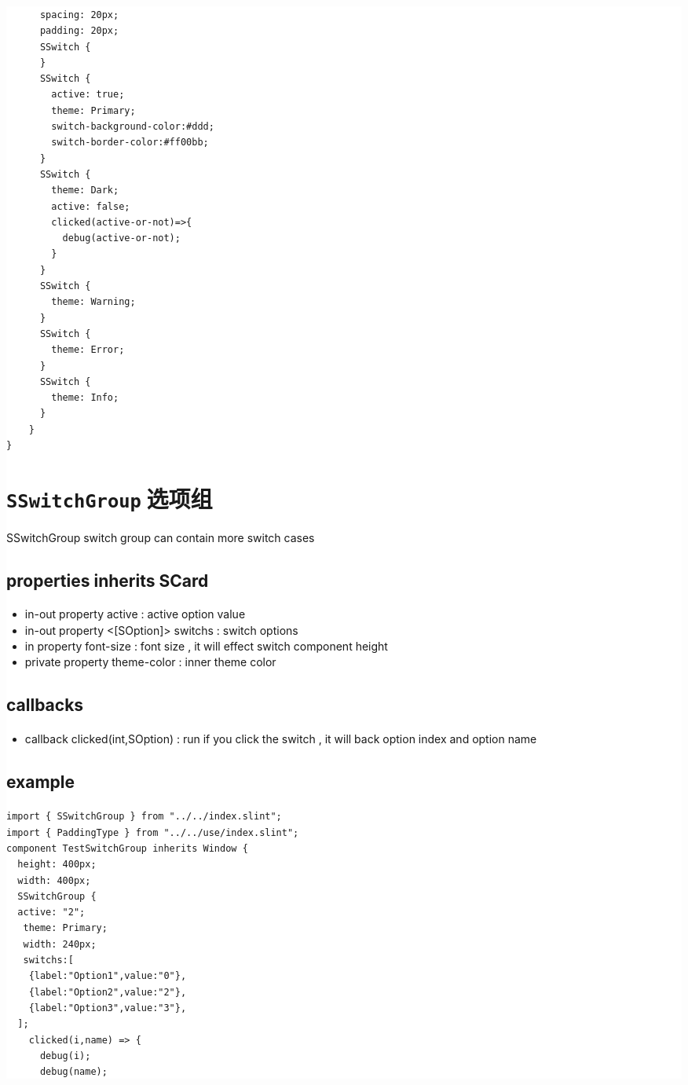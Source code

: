 ```
      spacing: 20px;
      padding: 20px;
      SSwitch {
      }
      SSwitch {
        active: true;
        theme: Primary;
        switch-background-color:#ddd;
        switch-border-color:#ff00bb;
      }
      SSwitch {
        theme: Dark;
        active: false;
        clicked(active-or-not)=>{
          debug(active-or-not);
        }
      }
      SSwitch {
        theme: Warning;
      }
      SSwitch {
        theme: Error;
      }
      SSwitch {
        theme: Info;
      }
    }
}
```
# `SSwitchGroup` 选项组
SSwitchGroup switch group can contain more switch cases
## properties inherits SCard
- in-out property <string> active : active option value
- in-out property <[SOption]> switchs : switch options
- in property <length> font-size : font size , it will effect switch component height
- private property <brush> theme-color : inner theme color
## callbacks
- callback clicked(int,SOption) : run if you click the switch , it will back option index and option name
## example
```
import { SSwitchGroup } from "../../index.slint";
import { PaddingType } from "../../use/index.slint";
component TestSwitchGroup inherits Window {
  height: 400px;
  width: 400px;
  SSwitchGroup {
  active: "2";
   theme: Primary;
   width: 240px;
   switchs:[
    {label:"Option1",value:"0"},
    {label:"Option2",value:"2"},
    {label:"Option3",value:"3"},
  ];
    clicked(i,name) => {
      debug(i);
      debug(name);
```
